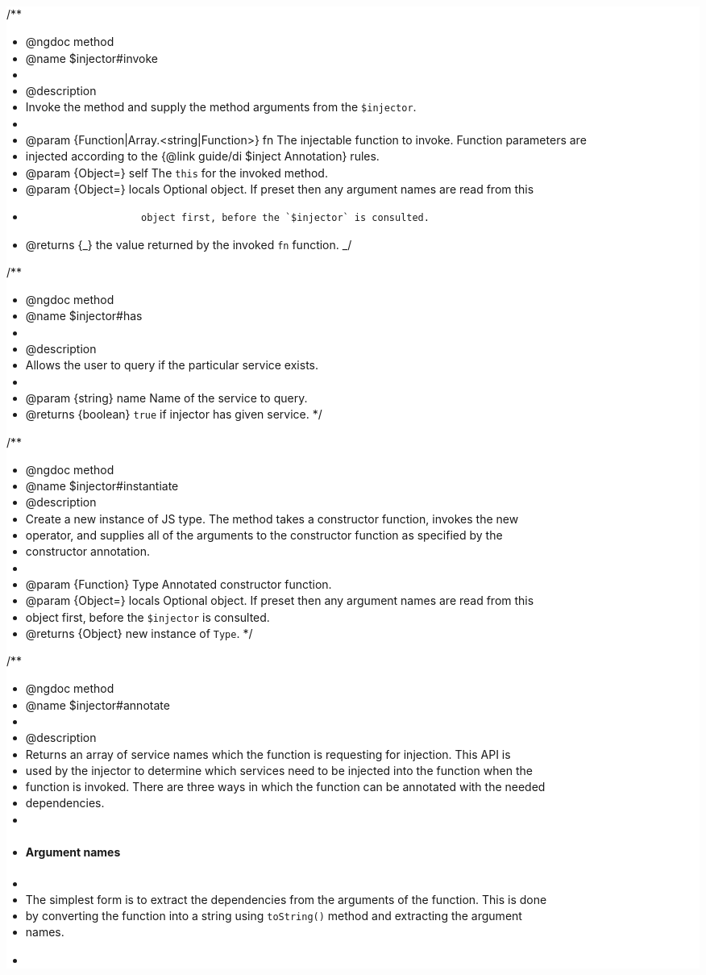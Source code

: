 /\*\*

- @ngdoc method
- @name $injector#invoke
-
- @description
- Invoke the method and supply the method arguments from the `$injector`.
-
- @param {Function|Array.<string|Function>} fn The injectable function to invoke. Function parameters are
- injected according to the {@link guide/di $inject Annotation} rules.
- @param {Object=} self The `this` for the invoked method.
- @param {Object=} locals Optional object. If preset then any argument names are read from this
-                         object first, before the `$injector` is consulted.
- @returns {_} the value returned by the invoked `fn` function.
  _/

/\*\*

- @ngdoc method
- @name $injector#has
-
- @description
- Allows the user to query if the particular service exists.
-
- @param {string} name Name of the service to query.
- @returns {boolean} `true` if injector has given service.
  \*/

/\*\*

- @ngdoc method
- @name $injector#instantiate
- @description
- Create a new instance of JS type. The method takes a constructor function, invokes the new
- operator, and supplies all of the arguments to the constructor function as specified by the
- constructor annotation.
-
- @param {Function} Type Annotated constructor function.
- @param {Object=} locals Optional object. If preset then any argument names are read from this
- object first, before the `$injector` is consulted.
- @returns {Object} new instance of `Type`.
  \*/

/\*\*

- @ngdoc method
- @name $injector#annotate
-
- @description
- Returns an array of service names which the function is requesting for injection. This API is
- used by the injector to determine which services need to be injected into the function when the
- function is invoked. There are three ways in which the function can be annotated with the needed
- dependencies.
-
- #### Argument names
-
- The simplest form is to extract the dependencies from the arguments of the function. This is done
- by converting the function into a string using `toString()` method and extracting the argument
- names.
- ```js
